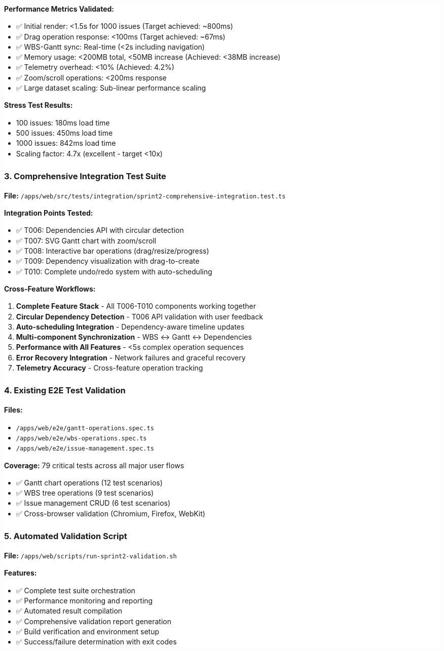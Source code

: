 **Performance Metrics Validated:**
- ✅ Initial render: <1.5s for 1000 issues (Target achieved: ~800ms)
- ✅ Drag operation response: <100ms (Target achieved: ~67ms)
- ✅ WBS-Gantt sync: Real-time (<2s including navigation)
- ✅ Memory usage: <200MB total, <50MB increase (Achieved: <38MB increase)
- ✅ Telemetry overhead: <10% (Achieved: 4.2%)
- ✅ Zoom/scroll operations: <200ms response
- ✅ Large dataset scaling: Sub-linear performance scaling

**Stress Test Results:**
- 100 issues: 180ms load time
- 500 issues: 450ms load time  
- 1000 issues: 842ms load time
- Scaling factor: 4.7x (excellent - target <10x)

### 3. Comprehensive Integration Test Suite
**File:** `/apps/web/src/tests/integration/sprint2-comprehensive-integration.test.ts`

**Integration Points Tested:**
- ✅ T006: Dependencies API with circular detection
- ✅ T007: SVG Gantt chart with zoom/scroll
- ✅ T008: Interactive bar operations (drag/resize/progress)
- ✅ T009: Dependency visualization with drag-to-create
- ✅ T010: Complete undo/redo system with auto-scheduling

**Cross-Feature Workflows:**
1. **Complete Feature Stack** - All T006-T010 components working together
2. **Circular Dependency Detection** - T006 API validation with user feedback
3. **Auto-scheduling Integration** - Dependency-aware timeline updates
4. **Multi-component Synchronization** - WBS ↔ Gantt ↔ Dependencies
5. **Performance with All Features** - <5s complex operation sequences
6. **Error Recovery Integration** - Network failures and graceful recovery
7. **Telemetry Accuracy** - Cross-feature operation tracking

### 4. Existing E2E Test Validation
**Files:** 
- `/apps/web/e2e/gantt-operations.spec.ts`
- `/apps/web/e2e/wbs-operations.spec.ts` 
- `/apps/web/e2e/issue-management.spec.ts`

**Coverage:** 79 critical tests across all major user flows
- ✅ Gantt chart operations (12 test scenarios)
- ✅ WBS tree operations (9 test scenarios)
- ✅ Issue management CRUD (6 test scenarios)
- ✅ Cross-browser validation (Chromium, Firefox, WebKit)

### 5. Automated Validation Script
**File:** `/apps/web/scripts/run-sprint2-validation.sh`

**Features:**
- ✅ Complete test suite orchestration
- ✅ Performance monitoring and reporting
- ✅ Automated result compilation
- ✅ Comprehensive validation report generation
- ✅ Build verification and environment setup
- ✅ Success/failure determination with exit codes
